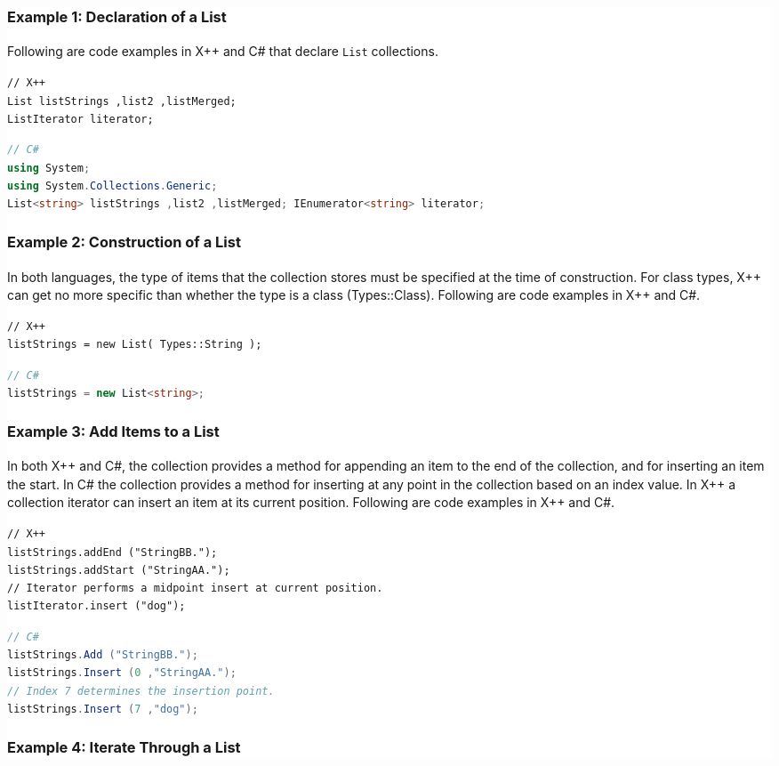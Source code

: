 ### Example 1: Declaration of a List

Following are code examples in X++ and C# that declare `List` collections.

```xpp
// X++
List listStrings ,list2 ,listMerged;
ListIterator literator;
```

```csharp
// C#
using System;
using System.Collections.Generic;
List<string> listStrings ,list2 ,listMerged; IEnumerator<string> literator;
```

### Example 2: Construction of a List

In both languages, the type of items that the collection stores must be specified at the time of construction. For class types, X++ can get no more specific than whether the type is a class (Types::Class). Following are code examples in X++ and C#.

```xpp
// X++
listStrings = new List( Types::String );
```

```csharp
// C#
listStrings = new List<string>;
```

### Example 3: Add Items to a List

In both X++ and C#, the collection provides a method for appending an item to the end of the collection, and for inserting an item the start. In C# the collection provides a method for inserting at any point in the collection based on an index value. In X++ a collection iterator can insert an item at its current position. Following are code examples in X++ and C#.

```xpp
// X++
listStrings.addEnd ("StringBB."); 
listStrings.addStart ("StringAA.");
// Iterator performs a midpoint insert at current position. 
listIterator.insert ("dog");
```

```csharp
// C#
listStrings.Add ("StringBB."); 
listStrings.Insert (0 ,"StringAA.");
// Index 7 determines the insertion point.
listStrings.Insert (7 ,"dog");
```

### Example 4: Iterate Through a List
